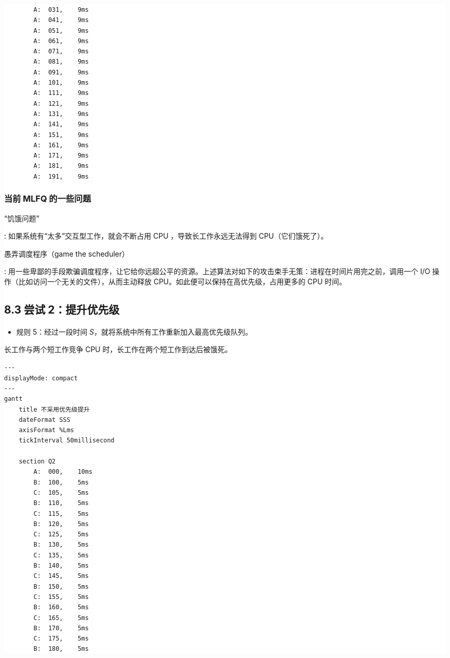 ```mermaid
        A:  031,    9ms
        A:  041,    9ms
        A:  051,    9ms
        A:  061,    9ms
        A:  071,    9ms
        A:  081,    9ms
        A:  091,    9ms
        A:  101,    9ms
        A:  111,    9ms
        A:  121,    9ms
        A:  131,    9ms
        A:  141,    9ms
        A:  151,    9ms
        A:  161,    9ms
        A:  171,    9ms
        A:  181,    9ms
        A:  191,    9ms
```

### 当前 MLFQ 的一些问题

“饥饿问题”

:   如果系统有“太多”交互型工作，就会不断占用 CPU ，导致长工作永远无法得到 CPU（它们饿死了）。

愚弄调度程序（game the scheduler）

: 用一些卑鄙的手段欺骗调度程序，让它给你远超公平的资源。上述算法对如下的攻击束手无策：进程在时间片用完之前，调用一个 I/O 操作（比如访问一个无关的文件），从而主动释放 CPU。如此便可以保持在高优先级，占用更多的 CPU 时间。

## 8.3 尝试 2：提升优先级

- 规则 5：经过一段时间 $S$，就将系统中所有工作重新加入最高优先级队列。

长工作与两个短工作竞争 CPU 时，长工作在两个短工作到达后被饿死。

```mermaid
---
displayMode: compact
---
gantt
    title 不采用优先级提升
    dateFormat SSS
    axisFormat %Lms
    tickInterval 50millisecond

    section Q2
        A:  000,    10ms
        B:  100,    5ms
        C:  105,    5ms
        B:  110,    5ms
        C:  115,    5ms
        B:  120,    5ms
        C:  125,    5ms
        B:  130,    5ms
        C:  135,    5ms
        B:  140,    5ms
        C:  145,    5ms
        B:  150,    5ms
        C:  155,    5ms
        B:  160,    5ms
        C:  165,    5ms
        B:  170,    5ms
        C:  175,    5ms
        B:  180,    5ms
```